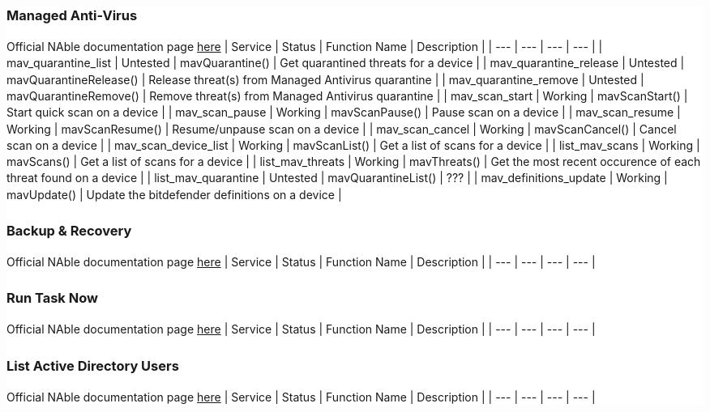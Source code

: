 ### Managed Anti-Virus
Official NAble documentation page [here](https://documentation.n-able.com/remote-management/userguide/Content/managed_antivirus2.htm)
| Service | Status | Function Name | Description |
| --- | --- | --- | --- |
| mav_quarantine_list | Untested | mavQuarantine() | Get quarantined threats for a device |
| mav_quarantine_release | Untested | mavQuarantineRelease() | Release threat(s) from Managed Antivirus quarantine |
| mav_quarantine_remove | Untested | mavQuarantineRemove() | Remove threat(s) from Managed Antivirus quarantine |
| mav_scan_start | Working | mavScanStart() | Start quick scan on a device |
| mav_scan_pause | Working | mavScanPause() | Pause scan on a device |
| mav_scan_resume | Working | mavScanResume() | Resume/unpause scan on a device |
| mav_scan_cancel | Working | mavScanCancel() | Cancel scan on a device |
| mav_scan_device_list | Working | mavScanList() | Get a list of scans for a device |
| list_mav_scans | Working | mavScans() | Get a list of scans for a device |
| list_mav_threats | Working | mavThreats() | Get the most recent occurence of each threat found on a device |
| list_mav_quarantine | Untested | mavQuarantineList() | ??? |
| mav_definitions_update | Working | mavUpdate() | Update the bitdefender definitions on a device |

### Backup & Recovery
Official NAble documentation page [here](https://documentation.n-able.com/remote-management/userguide/Content/api_mob_over.htm)
| Service | Status | Function Name | Description |
| --- | --- | --- | --- |

### Run Task Now
Official NAble documentation page [here](https://documentation.n-able.com/remote-management/userguide/Content/run_task_now.htm)
| Service | Status | Function Name | Description |
| --- | --- | --- | --- |

### List Active Directory Users
Official NAble documentation page [here](https://documentation.n-able.com/remote-management/userguide/Content/list_active_directory_users.htm)
| Service | Status | Function Name | Description |
| --- | --- | --- | --- |

